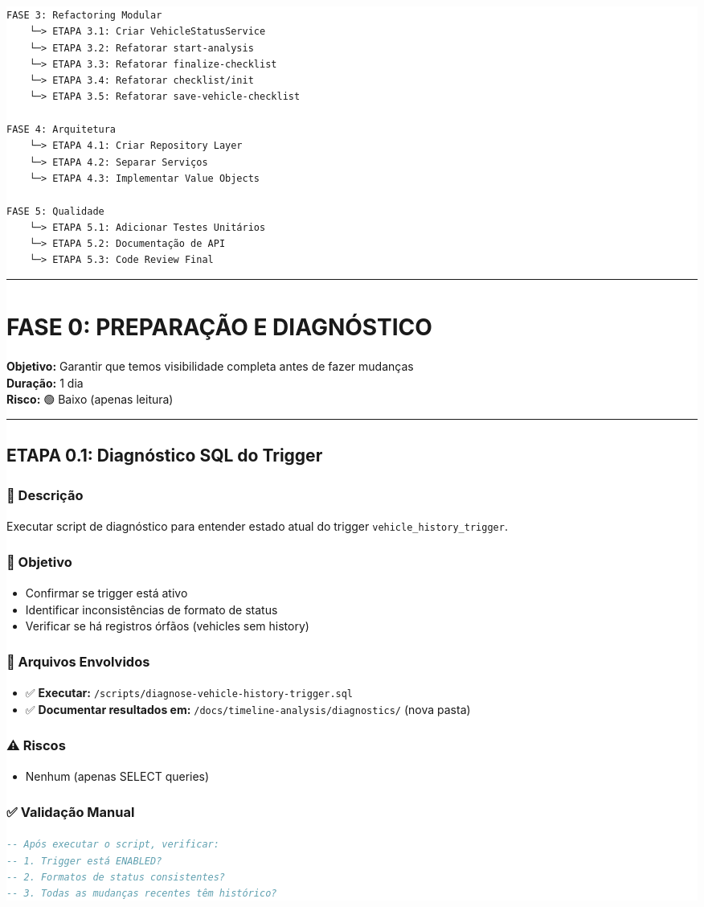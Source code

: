 ```
FASE 3: Refactoring Modular
    └─> ETAPA 3.1: Criar VehicleStatusService
    └─> ETAPA 3.2: Refatorar start-analysis
    └─> ETAPA 3.3: Refatorar finalize-checklist
    └─> ETAPA 3.4: Refatorar checklist/init
    └─> ETAPA 3.5: Refatorar save-vehicle-checklist

FASE 4: Arquitetura
    └─> ETAPA 4.1: Criar Repository Layer
    └─> ETAPA 4.2: Separar Serviços
    └─> ETAPA 4.3: Implementar Value Objects

FASE 5: Qualidade
    └─> ETAPA 5.1: Adicionar Testes Unitários
    └─> ETAPA 5.2: Documentação de API
    └─> ETAPA 5.3: Code Review Final
```

---

# FASE 0: PREPARAÇÃO E DIAGNÓSTICO

**Objetivo:** Garantir que temos visibilidade completa antes de fazer mudanças  
**Duração:** 1 dia  
**Risco:** 🟢 Baixo (apenas leitura)

---

## ETAPA 0.1: Diagnóstico SQL do Trigger

### **📝 Descrição**
Executar script de diagnóstico para entender estado atual do trigger `vehicle_history_trigger`.

### **🎯 Objetivo**
- Confirmar se trigger está ativo
- Identificar inconsistências de formato de status
- Verificar se há registros órfãos (vehicles sem history)

### **📂 Arquivos Envolvidos**
- ✅ **Executar:** `/scripts/diagnose-vehicle-history-trigger.sql`
- ✅ **Documentar resultados em:** `/docs/timeline-analysis/diagnostics/` (nova pasta)

### **⚠️ Riscos**
- Nenhum (apenas SELECT queries)

### **✅ Validação Manual**
```sql
-- Após executar o script, verificar:
-- 1. Trigger está ENABLED?
-- 2. Formatos de status consistentes?
-- 3. Todas as mudanças recentes têm histórico?
```
